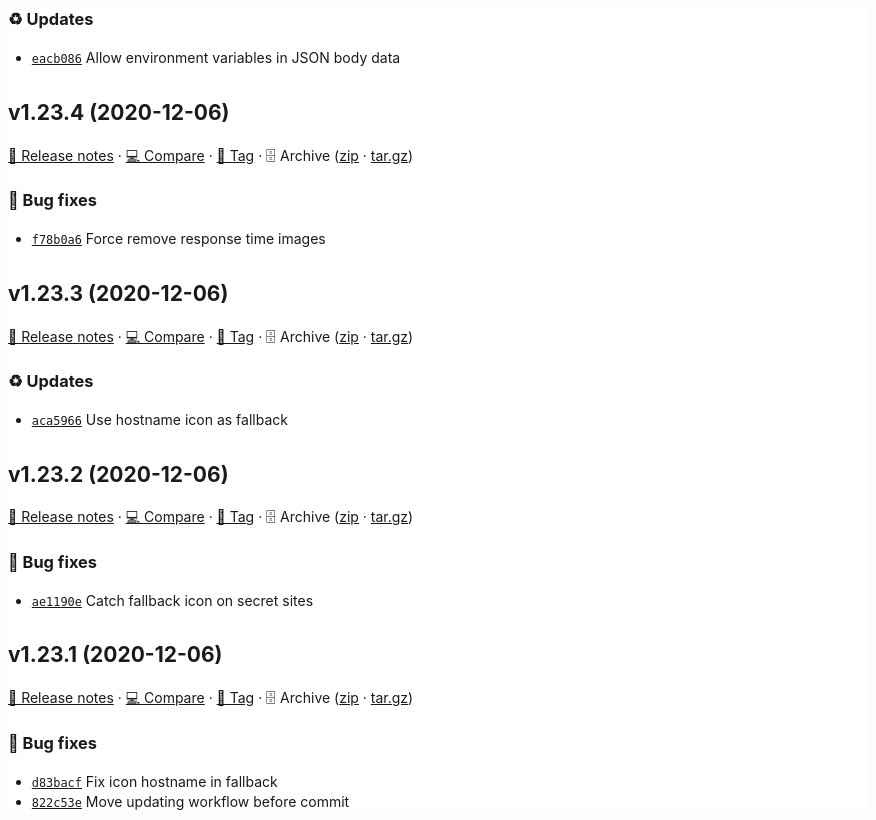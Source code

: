 ### ♻️ Updates

- [`eacb086`](https://github.com/upptime/uptime-monitor/commit/eacb086)  Allow environment variables in JSON body data

## v1.23.4 (2020-12-06)

[📝 Release notes](https://github.com/upptime/uptime-monitor/releases/tag/v1.23.4) · [💻 Compare](https://github.com/upptime/uptime-monitor/compare/v1.23.3...v1.23.4) · [🔖 Tag](https://github.com/upptime/uptime-monitor/tree/v1.23.4) · 🗄️ Archive ([zip](https://github.com/upptime/uptime-monitor/archive/v1.23.4.zip) · [tar.gz](https://github.com/upptime/uptime-monitor/archive/v1.23.4.tar.gz))

### 🐛 Bug fixes

- [`f78b0a6`](https://github.com/upptime/uptime-monitor/commit/f78b0a6)  Force remove response time images

## v1.23.3 (2020-12-06)

[📝 Release notes](https://github.com/upptime/uptime-monitor/releases/tag/v1.23.3) · [💻 Compare](https://github.com/upptime/uptime-monitor/compare/v1.23.2...v1.23.3) · [🔖 Tag](https://github.com/upptime/uptime-monitor/tree/v1.23.3) · 🗄️ Archive ([zip](https://github.com/upptime/uptime-monitor/archive/v1.23.3.zip) · [tar.gz](https://github.com/upptime/uptime-monitor/archive/v1.23.3.tar.gz))

### ♻️ Updates

- [`aca5966`](https://github.com/upptime/uptime-monitor/commit/aca5966)  Use hostname icon as fallback

## v1.23.2 (2020-12-06)

[📝 Release notes](https://github.com/upptime/uptime-monitor/releases/tag/v1.23.2) · [💻 Compare](https://github.com/upptime/uptime-monitor/compare/v1.23.1...v1.23.2) · [🔖 Tag](https://github.com/upptime/uptime-monitor/tree/v1.23.2) · 🗄️ Archive ([zip](https://github.com/upptime/uptime-monitor/archive/v1.23.2.zip) · [tar.gz](https://github.com/upptime/uptime-monitor/archive/v1.23.2.tar.gz))

### 🐛 Bug fixes

- [`ae1190e`](https://github.com/upptime/uptime-monitor/commit/ae1190e)  Catch fallback icon on secret sites

## v1.23.1 (2020-12-06)

[📝 Release notes](https://github.com/upptime/uptime-monitor/releases/tag/v1.23.1) · [💻 Compare](https://github.com/upptime/uptime-monitor/compare/v1.23.0...v1.23.1) · [🔖 Tag](https://github.com/upptime/uptime-monitor/tree/v1.23.1) · 🗄️ Archive ([zip](https://github.com/upptime/uptime-monitor/archive/v1.23.1.zip) · [tar.gz](https://github.com/upptime/uptime-monitor/archive/v1.23.1.tar.gz))

### 🐛 Bug fixes

- [`d83bacf`](https://github.com/upptime/uptime-monitor/commit/d83bacf)  Fix icon hostname in fallback
- [`822c53e`](https://github.com/upptime/uptime-monitor/commit/822c53e)  Move updating workflow before commit
